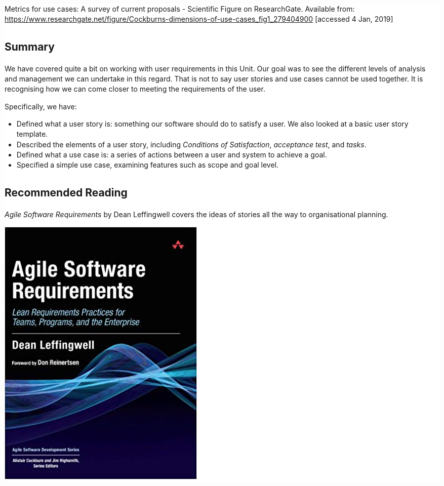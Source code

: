 Metrics for use cases: A survey of current proposals - Scientific Figure on ResearchGate. Available from: https://www.researchgate.net/figure/Cockburns-dimensions-of-use-cases_fig1_279404900 [accessed 4 Jan, 2019]

## Summary

We have covered quite a bit on working with user requirements in this Unit.  Our goal was to see the different levels of analysis and management we can undertake in this regard.  That is not to say user stories and use cases cannot be used together.  It is recognising how we can come closer to meeting the requirements of the user.

Specifically, we have:

- Defined what a user story is: something our software should do to satisfy a user.  We also looked at a basic user story template.
- Described the elements of a user story, including *Conditions of Satisfaction*, *acceptance test*, and *tasks*.
- Defined what a use case is: a series of actions between a user and system to achieve a goal.
- Specified a simple use case, examining features such as scope and goal level.

## Recommended Reading

*Agile Software Requirements* by Dean Leffingwell covers the ideas of stories all the way to organisational planning.

![Agile Software Requirements](img/agile-req-book.jpg)
